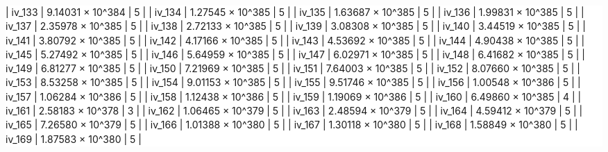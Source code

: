 | iv_133 | 9.14031 × 10^384 | 5 |
| iv_134 | 1.27545 × 10^385 | 5 |
| iv_135 | 1.63687 × 10^385 | 5 |
| iv_136 | 1.99831 × 10^385 | 5 |
| iv_137 | 2.35978 × 10^385 | 5 |
| iv_138 | 2.72133 × 10^385 | 5 |
| iv_139 | 3.08308 × 10^385 | 5 |
| iv_140 | 3.44519 × 10^385 | 5 |
| iv_141 | 3.80792 × 10^385 | 5 |
| iv_142 | 4.17166 × 10^385 | 5 |
| iv_143 | 4.53692 × 10^385 | 5 |
| iv_144 | 4.90438 × 10^385 | 5 |
| iv_145 | 5.27492 × 10^385 | 5 |
| iv_146 | 5.64959 × 10^385 | 5 |
| iv_147 | 6.02971 × 10^385 | 5 |
| iv_148 | 6.41682 × 10^385 | 5 |
| iv_149 | 6.81277 × 10^385 | 5 |
| iv_150 | 7.21969 × 10^385 | 5 |
| iv_151 | 7.64003 × 10^385 | 5 |
| iv_152 | 8.07660 × 10^385 | 5 |
| iv_153 | 8.53258 × 10^385 | 5 |
| iv_154 | 9.01153 × 10^385 | 5 |
| iv_155 | 9.51746 × 10^385 | 5 |
| iv_156 | 1.00548 × 10^386 | 5 |
| iv_157 | 1.06284 × 10^386 | 5 |
| iv_158 | 1.12438 × 10^386 | 5 |
| iv_159 | 1.19069 × 10^386 | 5 |
| iv_160 | 6.49860 × 10^385 | 4 |
| iv_161 | 2.58183 × 10^378 | 3 |
| iv_162 | 1.06465 × 10^379 | 5 |
| iv_163 | 2.48594 × 10^379 | 5 |
| iv_164 | 4.59412 × 10^379 | 5 |
| iv_165 | 7.26580 × 10^379 | 5 |
| iv_166 | 1.01388 × 10^380 | 5 |
| iv_167 | 1.30118 × 10^380 | 5 |
| iv_168 | 1.58849 × 10^380 | 5 |
| iv_169 | 1.87583 × 10^380 | 5 |